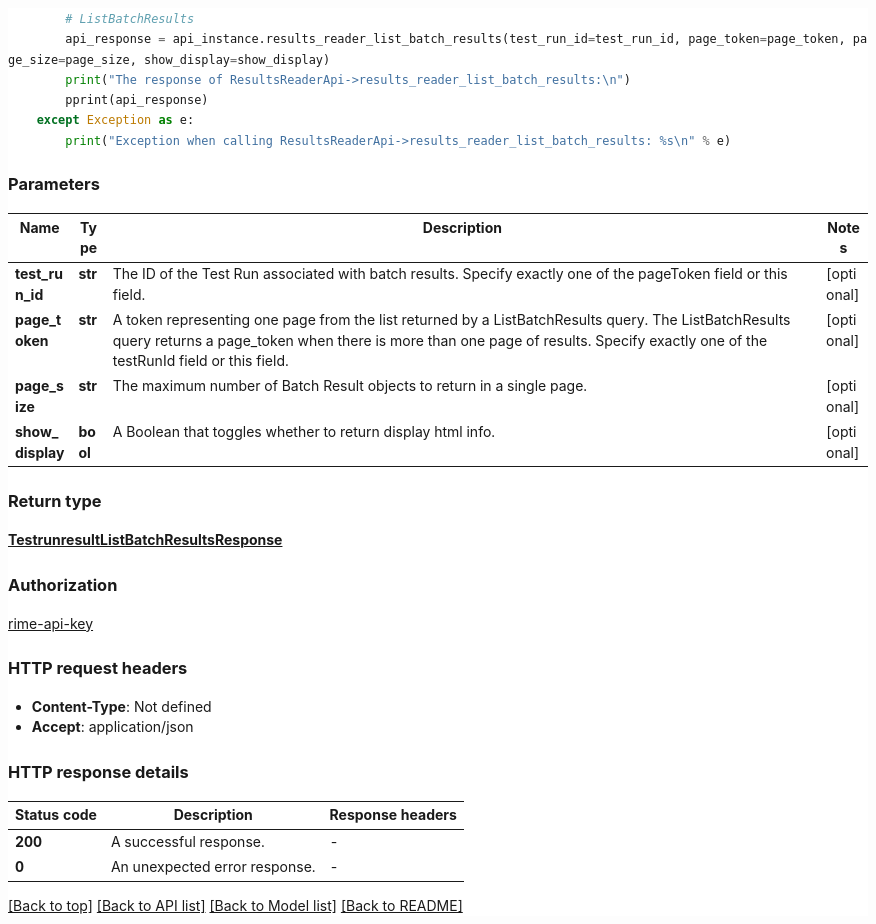 ```python
        # ListBatchResults
        api_response = api_instance.results_reader_list_batch_results(test_run_id=test_run_id, page_token=page_token, page_size=page_size, show_display=show_display)
        print("The response of ResultsReaderApi->results_reader_list_batch_results:\n")
        pprint(api_response)
    except Exception as e:
        print("Exception when calling ResultsReaderApi->results_reader_list_batch_results: %s\n" % e)
```



### Parameters


Name | Type | Description  | Notes
------------- | ------------- | ------------- | -------------
 **test_run_id** | **str**| The ID of the Test Run associated with batch results. Specify exactly one of the pageToken field or this field. | [optional] 
 **page_token** | **str**| A token representing one page from the list returned by a ListBatchResults query. The ListBatchResults query returns a page_token when there is more than one page of results. Specify exactly one of the testRunId field or this field. | [optional] 
 **page_size** | **str**| The maximum number of Batch Result objects to return in a single page. | [optional] 
 **show_display** | **bool**| A Boolean that toggles whether to return display html info. | [optional] 

### Return type

[**TestrunresultListBatchResultsResponse**](TestrunresultListBatchResultsResponse.md)

### Authorization

[rime-api-key](../README.md#rime-api-key)

### HTTP request headers

 - **Content-Type**: Not defined
 - **Accept**: application/json

### HTTP response details

| Status code | Description | Response headers |
|-------------|-------------|------------------|
**200** | A successful response. |  -  |
**0** | An unexpected error response. |  -  |

[[Back to top]](#) [[Back to API list]](../README.md#documentation-for-api-endpoints) [[Back to Model list]](../README.md#documentation-for-models) [[Back to README]](../README.md)

